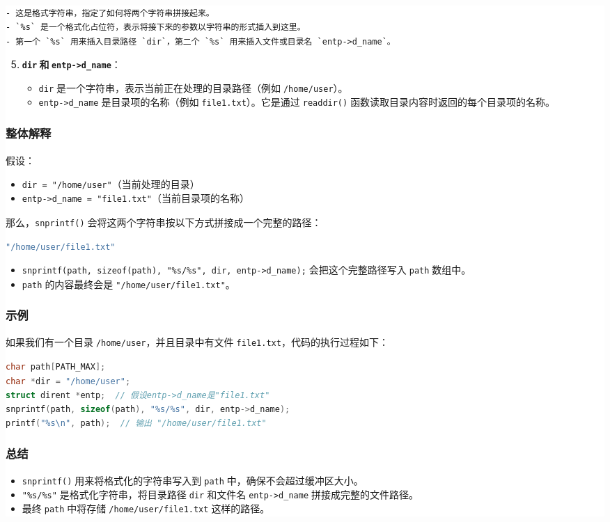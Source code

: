     - 这是格式字符串，指定了如何将两个字符串拼接起来。
    - `%s` 是一个格式化占位符，表示将接下来的参数以字符串的形式插入到这里。
    - 第一个 `%s` 用来插入目录路径 `dir`，第二个 `%s` 用来插入文件或目录名 `entp->d_name`。
5. **`dir` 和 `entp->d_name`**：
    
    - `dir` 是一个字符串，表示当前正在处理的目录路径（例如 `/home/user`）。
    - `entp->d_name` 是目录项的名称（例如 `file1.txt`）。它是通过 `readdir()` 函数读取目录内容时返回的每个目录项的名称。

### 整体解释

假设：

- `dir = "/home/user"`（当前处理的目录）
- `entp->d_name = "file1.txt"`（当前目录项的名称）

那么，`snprintf()` 会将这两个字符串按以下方式拼接成一个完整的路径：

```c
"/home/user/file1.txt"
```

- `snprintf(path, sizeof(path), "%s/%s", dir, entp->d_name);` 会把这个完整路径写入 `path` 数组中。
- `path` 的内容最终会是 `"/home/user/file1.txt"`。

### 示例

如果我们有一个目录 `/home/user`，并且目录中有文件 `file1.txt`，代码的执行过程如下：

```c
char path[PATH_MAX];
char *dir = "/home/user";
struct dirent *entp;  // 假设entp->d_name是"file1.txt"
snprintf(path, sizeof(path), "%s/%s", dir, entp->d_name);
printf("%s\n", path);  // 输出 "/home/user/file1.txt"
```

### 总结

- `snprintf()` 用来将格式化的字符串写入到 `path` 中，确保不会超过缓冲区大小。
- `"%s/%s"` 是格式化字符串，将目录路径 `dir` 和文件名 `entp->d_name` 拼接成完整的文件路径。
- 最终 `path` 中将存储 `/home/user/file1.txt` 这样的路径。